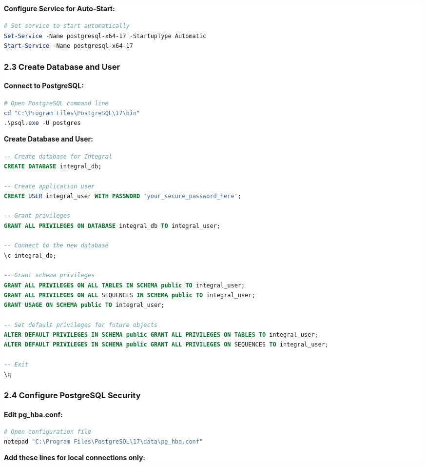 **Configure Service for Auto-Start:**

```powershell
# Set service to start automatically
Set-Service -Name postgresql-x64-17 -StartupType Automatic
Start-Service -Name postgresql-x64-17
```

### 2.3 Create Database and User

**Connect to PostgreSQL:**

```powershell
# Open PostgreSQL command line
cd "C:\Program Files\PostgreSQL\17\bin"
.\psql.exe -U postgres
```

**Create Database and User:**

```sql
-- Create database for Integral
CREATE DATABASE integral_db;

-- Create application user
CREATE USER integral_user WITH PASSWORD 'your_secure_password_here';

-- Grant privileges
GRANT ALL PRIVILEGES ON DATABASE integral_db TO integral_user;

-- Connect to the new database
\c integral_db;

-- Grant schema privileges
GRANT ALL PRIVILEGES ON ALL TABLES IN SCHEMA public TO integral_user;
GRANT ALL PRIVILEGES ON ALL SEQUENCES IN SCHEMA public TO integral_user;
GRANT USAGE ON SCHEMA public TO integral_user;

-- Set default privileges for future objects
ALTER DEFAULT PRIVILEGES IN SCHEMA public GRANT ALL PRIVILEGES ON TABLES TO integral_user;
ALTER DEFAULT PRIVILEGES IN SCHEMA public GRANT ALL PRIVILEGES ON SEQUENCES TO integral_user;

-- Exit
\q
```

### 2.4 Configure PostgreSQL Security

**Edit pg_hba.conf:**

```powershell
# Open configuration file
notepad "C:\Program Files\PostgreSQL\17\data\pg_hba.conf"
```

**Add these lines for local connections only:**
